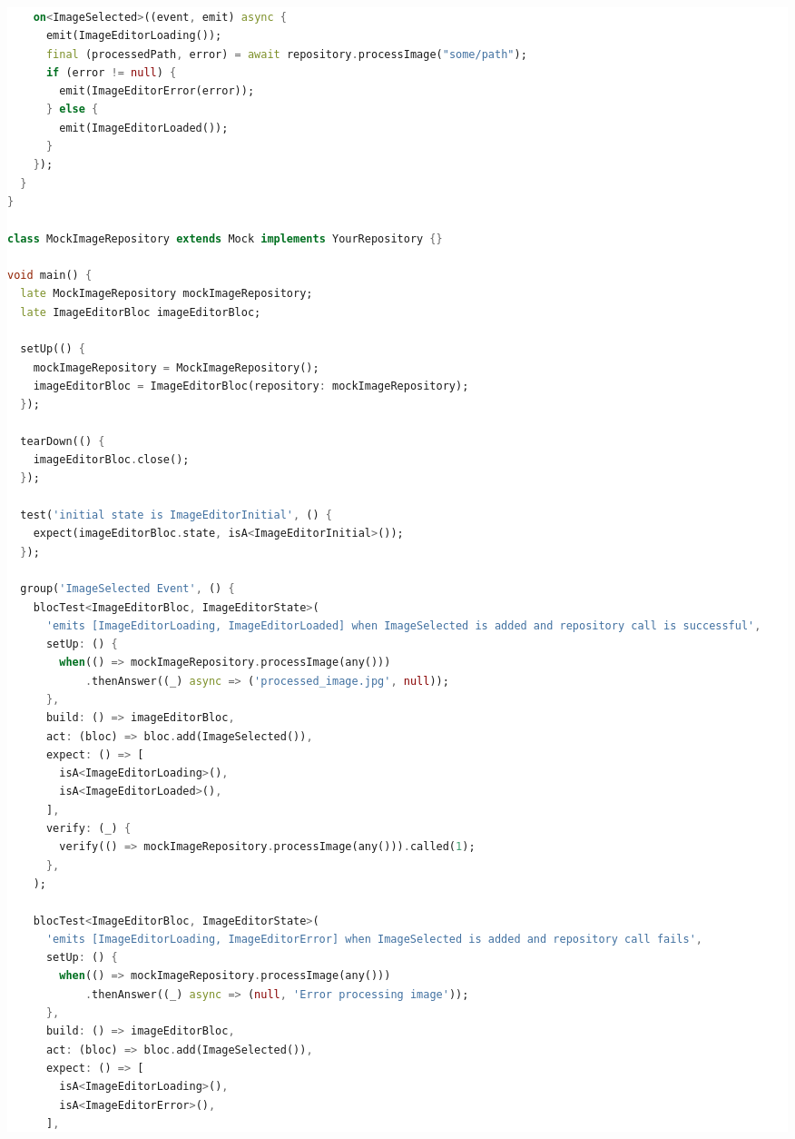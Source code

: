 ```dart
    on<ImageSelected>((event, emit) async {
      emit(ImageEditorLoading());
      final (processedPath, error) = await repository.processImage("some/path");
      if (error != null) {
        emit(ImageEditorError(error));
      } else {
        emit(ImageEditorLoaded());
      }
    });
  }
}

class MockImageRepository extends Mock implements YourRepository {}

void main() {
  late MockImageRepository mockImageRepository;
  late ImageEditorBloc imageEditorBloc;

  setUp(() {
    mockImageRepository = MockImageRepository();
    imageEditorBloc = ImageEditorBloc(repository: mockImageRepository);
  });

  tearDown(() {
    imageEditorBloc.close();
  });

  test('initial state is ImageEditorInitial', () {
    expect(imageEditorBloc.state, isA<ImageEditorInitial>());
  });

  group('ImageSelected Event', () {
    blocTest<ImageEditorBloc, ImageEditorState>(
      'emits [ImageEditorLoading, ImageEditorLoaded] when ImageSelected is added and repository call is successful',
      setUp: () {
        when(() => mockImageRepository.processImage(any()))
            .thenAnswer((_) async => ('processed_image.jpg', null));
      },
      build: () => imageEditorBloc,
      act: (bloc) => bloc.add(ImageSelected()),
      expect: () => [
        isA<ImageEditorLoading>(),
        isA<ImageEditorLoaded>(),
      ],
      verify: (_) {
        verify(() => mockImageRepository.processImage(any())).called(1);
      },
    );

    blocTest<ImageEditorBloc, ImageEditorState>(
      'emits [ImageEditorLoading, ImageEditorError] when ImageSelected is added and repository call fails',
      setUp: () {
        when(() => mockImageRepository.processImage(any()))
            .thenAnswer((_) async => (null, 'Error processing image'));
      },
      build: () => imageEditorBloc,
      act: (bloc) => bloc.add(ImageSelected()),
      expect: () => [
        isA<ImageEditorLoading>(),
        isA<ImageEditorError>(),
      ],
```